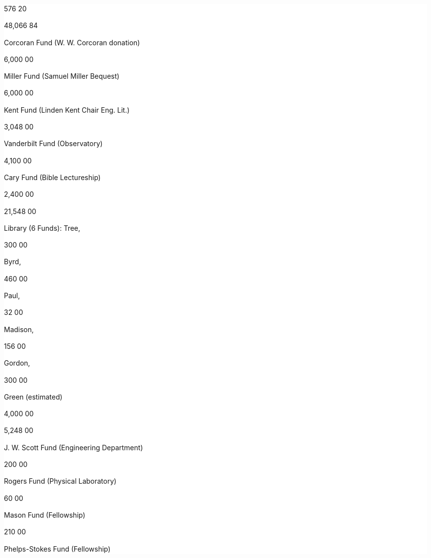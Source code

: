 576 20

48,066 84

Corcoran Fund (W. W. Corcoran donation)

6,000 00

Miller Fund (Samuel Miller Bequest)

6,000 00

Kent Fund (Linden Kent Chair Eng. Lit.)

3,048 00

Vanderbilt Fund (Observatory)

4,100 00

Cary Fund (Bible Lectureship)

2,400 00

21,548 00

Library (6 Funds): Tree,

300 00

Byrd,

460 00

Paul,

32 00

Madison,

156 00

Gordon,

300 00

Green (estimated)

4,000 00

5,248 00

J. W. Scott Fund (Engineering Department)

200 00

Rogers Fund (Physical Laboratory)

60 00

Mason Fund (Fellowship)

210 00

Phelps-Stokes Fund (Fellowship)
